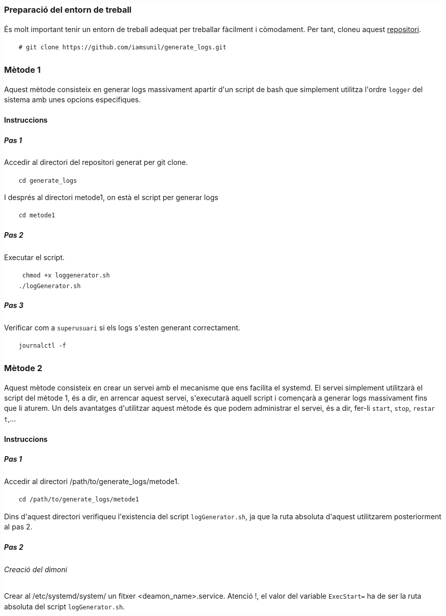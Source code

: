 ### Preparació del entorn de treball 

És molt important tenir un entorn de treball adequat per treballar fàcilment i còmodament. Per tant, cloneu aquest [repositori](https://github.com/iamsunil/generate_logs.git).

		# git clone https://github.com/iamsunil/generate_logs.git

### Mètode 1 

Aquest mètode consisteix en generar logs massivament apartir d'un script de bash que simplement utilitza l'ordre `logger` del sistema amb unes opcions especifiques.  

#### Instruccions  
##### Pas 1  
Accedir al directori del repositori generat per git clone.  
  
		cd generate_logs  

I després al directori metode1, on està el script per generar logs 

		cd metode1 

##### Pas 2 
Executar el script.  

		 chmod +x loggenerator.sh  
		./logGenerator.sh  

##### Pas 3 
Verificar com a `superusuari` si els logs s'esten generant correctament.  

		journalctl -f

### Mètode 2 

Aquest mètode consisteix en crear un servei amb el mecanisme que ens facilita el systemd.
El servei simplement utilitzarà el script del mètode 1, és a dir, en arrencar aquest servei, 
s'executarà aquell script i començarà a generar logs massivament fins que li aturem. Un dels avantatges d'utilitzar aquest
mètode és que podem administrar el servei, és a dir,  fer-li `start`, `stop`, `restart`,...  

#### Instruccions 
##### Pas 1 
Accedir al directori /path/to/generate_logs/metode1.  
  
		cd /path/to/generate_logs/metode1 
	   
Dins d'aquest directori verifiqueu l'existencia del script `logGenerator.sh`, ja que la ruta absoluta d'aquest utilitzarem posteriorment al pas 2.  

##### Pas 2
###### Creació del dimoni 
Crear al /etc/systemd/system/ un fitxer <deamon_name>.service. Atenció !, el valor del variable `ExecStart=` ha de ser la ruta absoluta del script `logGenerator.sh`.  
  